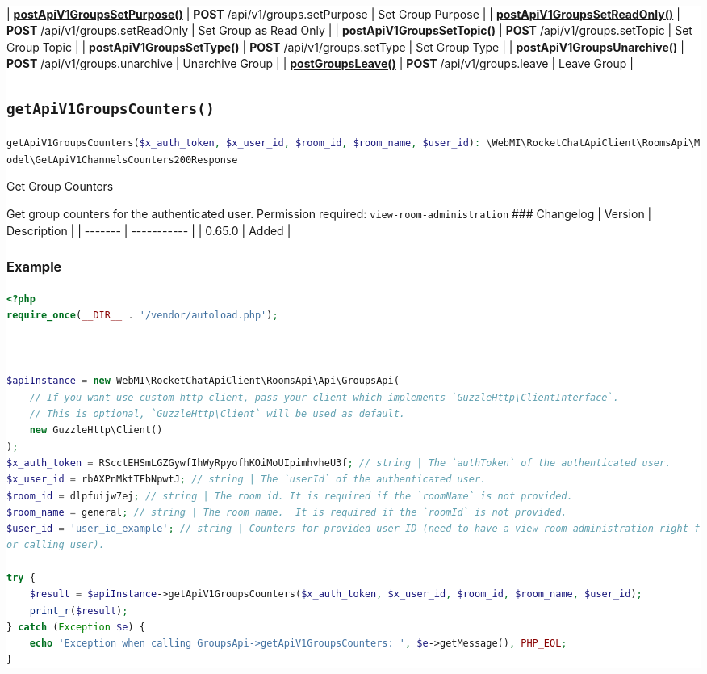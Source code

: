 | [**postApiV1GroupsSetPurpose()**](GroupsApi.md#postApiV1GroupsSetPurpose) | **POST** /api/v1/groups.setPurpose | Set Group Purpose |
| [**postApiV1GroupsSetReadOnly()**](GroupsApi.md#postApiV1GroupsSetReadOnly) | **POST** /api/v1/groups.setReadOnly | Set Group as Read Only |
| [**postApiV1GroupsSetTopic()**](GroupsApi.md#postApiV1GroupsSetTopic) | **POST** /api/v1/groups.setTopic | Set Group Topic |
| [**postApiV1GroupsSetType()**](GroupsApi.md#postApiV1GroupsSetType) | **POST** /api/v1/groups.setType | Set Group Type |
| [**postApiV1GroupsUnarchive()**](GroupsApi.md#postApiV1GroupsUnarchive) | **POST** /api/v1/groups.unarchive | Unarchive Group |
| [**postGroupsLeave()**](GroupsApi.md#postGroupsLeave) | **POST** /api/v1/groups.leave | Leave Group |


## `getApiV1GroupsCounters()`

```php
getApiV1GroupsCounters($x_auth_token, $x_user_id, $room_id, $room_name, $user_id): \WebMI\RocketChatApiClient\RoomsApi\Model\GetApiV1ChannelsCounters200Response
```

Get Group Counters

Get group counters for the authenticated user.   Permission required: `view-room-administration`  ### Changelog | Version | Description | | ------- | ----------- | | 0.65.0  | Added       |

### Example

```php
<?php
require_once(__DIR__ . '/vendor/autoload.php');



$apiInstance = new WebMI\RocketChatApiClient\RoomsApi\Api\GroupsApi(
    // If you want use custom http client, pass your client which implements `GuzzleHttp\ClientInterface`.
    // This is optional, `GuzzleHttp\Client` will be used as default.
    new GuzzleHttp\Client()
);
$x_auth_token = RScctEHSmLGZGywfIhWyRpyofhKOiMoUIpimhvheU3f; // string | The `authToken` of the authenticated user.
$x_user_id = rbAXPnMktTFbNpwtJ; // string | The `userId` of the authenticated user.
$room_id = dlpfuijw7ej; // string | The room id. It is required if the `roomName` is not provided.
$room_name = general; // string | The room name.  It is required if the `roomId` is not provided.
$user_id = 'user_id_example'; // string | Counters for provided user ID (need to have a view-room-administration right for calling user).

try {
    $result = $apiInstance->getApiV1GroupsCounters($x_auth_token, $x_user_id, $room_id, $room_name, $user_id);
    print_r($result);
} catch (Exception $e) {
    echo 'Exception when calling GroupsApi->getApiV1GroupsCounters: ', $e->getMessage(), PHP_EOL;
}
```
